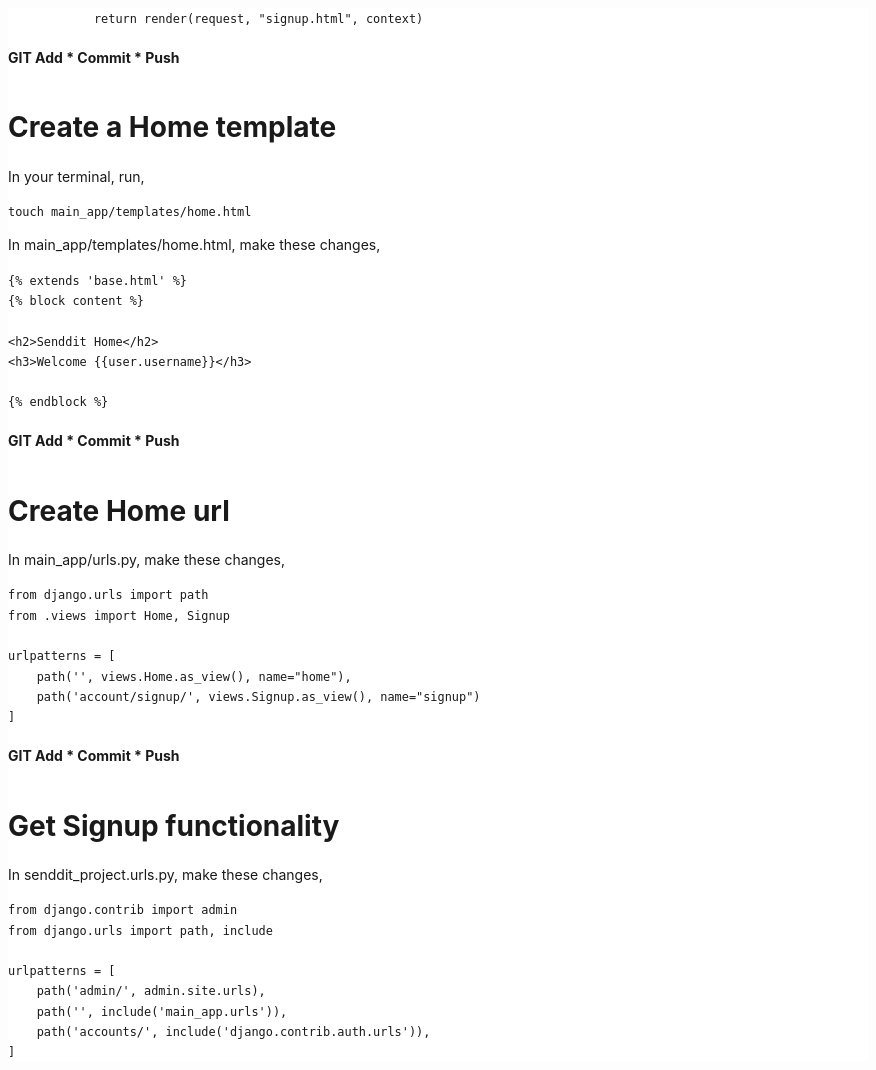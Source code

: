 ```
            return render(request, "signup.html", context)
```

#### GIT Add * Commit * Push


# Create a Home template

In your terminal, run, 

`touch main_app/templates/home.html`

In main_app/templates/home.html, make these changes, 
```
{% extends 'base.html' %}
{% block content %}

<h2>Senddit Home</h2>
<h3>Welcome {{user.username}}</h3>

{% endblock %}
```

#### GIT Add * Commit * Push


# Create Home url

In main_app/urls.py, make these changes, 

```
from django.urls import path
from .views import Home, Signup

urlpatterns = [
    path('', views.Home.as_view(), name="home"),
    path('account/signup/', views.Signup.as_view(), name="signup")
]
```

#### GIT Add * Commit * Push


# Get Signup functionality

In senddit_project.urls.py, make these changes, 
```
from django.contrib import admin
from django.urls import path, include

urlpatterns = [
    path('admin/', admin.site.urls),
    path('', include('main_app.urls')),
    path('accounts/', include('django.contrib.auth.urls')),
]
```
